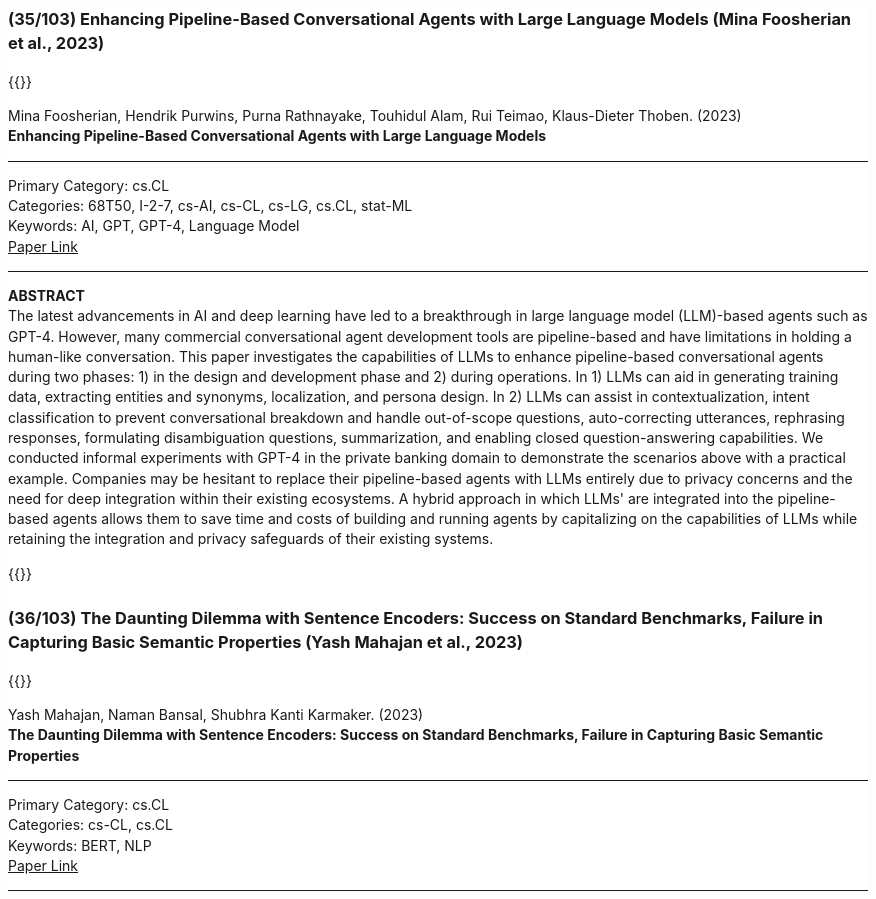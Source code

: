 
### (35/103) Enhancing Pipeline-Based Conversational Agents with Large Language Models (Mina Foosherian et al., 2023)

{{<citation>}}

Mina Foosherian, Hendrik Purwins, Purna Rathnayake, Touhidul Alam, Rui Teimao, Klaus-Dieter Thoben. (2023)  
**Enhancing Pipeline-Based Conversational Agents with Large Language Models**  

---
Primary Category: cs.CL  
Categories: 68T50, I-2-7, cs-AI, cs-CL, cs-LG, cs.CL, stat-ML  
Keywords: AI, GPT, GPT-4, Language Model  
[Paper Link](http://arxiv.org/abs/2309.03748v1)  

---


**ABSTRACT**  
The latest advancements in AI and deep learning have led to a breakthrough in large language model (LLM)-based agents such as GPT-4. However, many commercial conversational agent development tools are pipeline-based and have limitations in holding a human-like conversation. This paper investigates the capabilities of LLMs to enhance pipeline-based conversational agents during two phases: 1) in the design and development phase and 2) during operations. In 1) LLMs can aid in generating training data, extracting entities and synonyms, localization, and persona design. In 2) LLMs can assist in contextualization, intent classification to prevent conversational breakdown and handle out-of-scope questions, auto-correcting utterances, rephrasing responses, formulating disambiguation questions, summarization, and enabling closed question-answering capabilities. We conducted informal experiments with GPT-4 in the private banking domain to demonstrate the scenarios above with a practical example. Companies may be hesitant to replace their pipeline-based agents with LLMs entirely due to privacy concerns and the need for deep integration within their existing ecosystems. A hybrid approach in which LLMs' are integrated into the pipeline-based agents allows them to save time and costs of building and running agents by capitalizing on the capabilities of LLMs while retaining the integration and privacy safeguards of their existing systems.

{{</citation>}}


### (36/103) The Daunting Dilemma with Sentence Encoders: Success on Standard Benchmarks, Failure in Capturing Basic Semantic Properties (Yash Mahajan et al., 2023)

{{<citation>}}

Yash Mahajan, Naman Bansal, Shubhra Kanti Karmaker. (2023)  
**The Daunting Dilemma with Sentence Encoders: Success on Standard Benchmarks, Failure in Capturing Basic Semantic Properties**  

---
Primary Category: cs.CL  
Categories: cs-CL, cs.CL  
Keywords: BERT, NLP  
[Paper Link](http://arxiv.org/abs/2309.03747v1)  

---